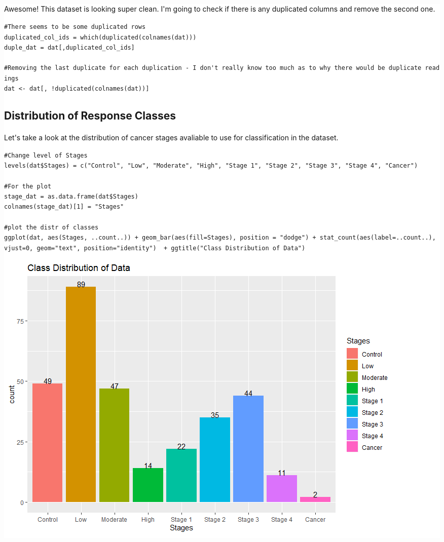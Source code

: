 Awesome! This dataset is looking super clean. I'm going to check if there is any duplicated columns and remove the second one.
```{r  eval=FALSE}
#There seems to be some duplicated rows
duplicated_col_ids = which(duplicated(colnames(dat)))
duple_dat = dat[,duplicated_col_ids]

#Removing the last duplicate for each duplication - I don't really know too much as to why there would be duplicate readings 
dat <- dat[, !duplicated(colnames(dat))]
```


## Distribution of Response Classes  

Let's take a look at the distribution of cancer stages avaliable to use for classification in the dataset.
```{r  eval=FALSE}
#Change level of Stages
levels(dat$Stages) = c("Control", "Low", "Moderate", "High", "Stage 1", "Stage 2", "Stage 3", "Stage 4", "Cancer")

#For the plot
stage_dat = as.data.frame(dat$Stages)
colnames(stage_dat)[1] = "Stages"

#plot the distr of classes 
ggplot(dat, aes(Stages, ..count..)) + geom_bar(aes(fill=Stages), position = "dodge") + stat_count(aes(label=..count..), vjust=0, geom="text", position="identity")  + ggtitle("Class Distribution of Data")
```
![](updated_outputs/Class_distr.png)  
